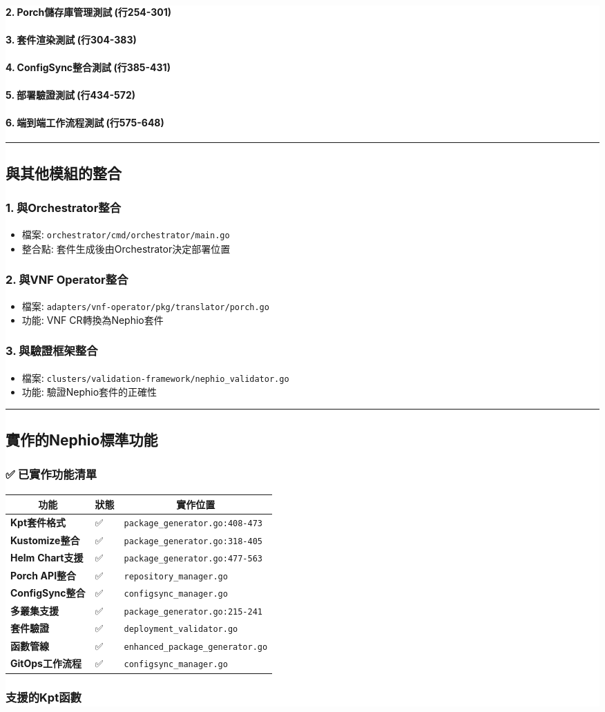 #### 2. **Porch儲存庫管理測試** (行254-301)
#### 3. **套件渲染測試** (行304-383)
#### 4. **ConfigSync整合測試** (行385-431)
#### 5. **部署驗證測試** (行434-572)
#### 6. **端到端工作流程測試** (行575-648)

---

## 與其他模組的整合

### 1. **與Orchestrator整合**
- 檔案: `orchestrator/cmd/orchestrator/main.go`
- 整合點: 套件生成後由Orchestrator決定部署位置

### 2. **與VNF Operator整合**
- 檔案: `adapters/vnf-operator/pkg/translator/porch.go`
- 功能: VNF CR轉換為Nephio套件

### 3. **與驗證框架整合**
- 檔案: `clusters/validation-framework/nephio_validator.go`
- 功能: 驗證Nephio套件的正確性

---

## 實作的Nephio標準功能

### ✅ 已實作功能清單

| 功能 | 狀態 | 實作位置 |
|------|------|----------|
| **Kpt套件格式** | ✅ | `package_generator.go:408-473` |
| **Kustomize整合** | ✅ | `package_generator.go:318-405` |
| **Helm Chart支援** | ✅ | `package_generator.go:477-563` |
| **Porch API整合** | ✅ | `repository_manager.go` |
| **ConfigSync整合** | ✅ | `configsync_manager.go` |
| **多叢集支援** | ✅ | `package_generator.go:215-241` |
| **套件驗證** | ✅ | `deployment_validator.go` |
| **函數管線** | ✅ | `enhanced_package_generator.go` |
| **GitOps工作流程** | ✅ | `configsync_manager.go` |

### 支援的Kpt函數
